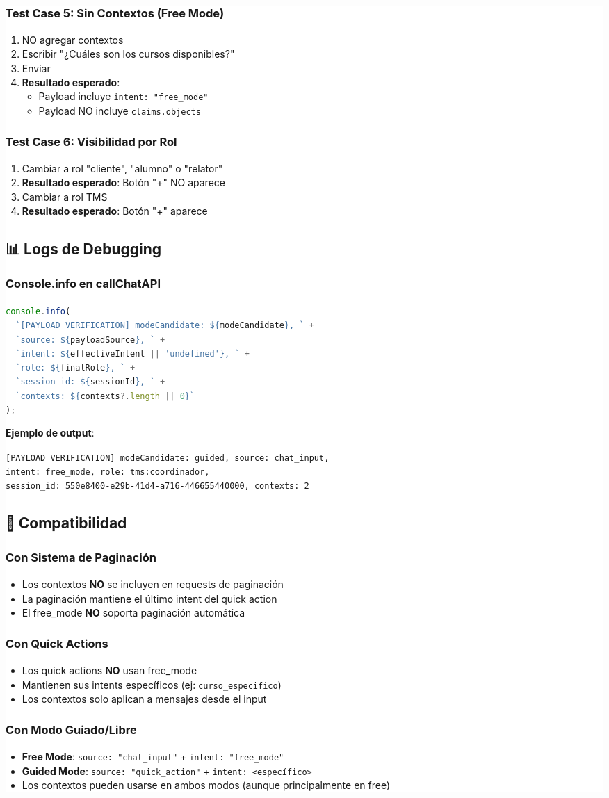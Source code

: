 ### Test Case 5: Sin Contextos (Free Mode)
1. NO agregar contextos
2. Escribir "¿Cuáles son los cursos disponibles?"
3. Enviar
4. **Resultado esperado**:
   - Payload incluye `intent: "free_mode"`
   - Payload NO incluye `claims.objects`

### Test Case 6: Visibilidad por Rol
1. Cambiar a rol "cliente", "alumno" o "relator"
2. **Resultado esperado**: Botón "+" NO aparece
3. Cambiar a rol TMS
4. **Resultado esperado**: Botón "+" aparece

## 📊 Logs de Debugging

### Console.info en callChatAPI
```javascript
console.info(
  `[PAYLOAD VERIFICATION] modeCandidate: ${modeCandidate}, ` +
  `source: ${payloadSource}, ` +
  `intent: ${effectiveIntent || 'undefined'}, ` +
  `role: ${finalRole}, ` +
  `session_id: ${sessionId}, ` +
  `contexts: ${contexts?.length || 0}`
);
```

**Ejemplo de output**:
```
[PAYLOAD VERIFICATION] modeCandidate: guided, source: chat_input, 
intent: free_mode, role: tms:coordinador, 
session_id: 550e8400-e29b-41d4-a716-446655440000, contexts: 2
```

## 🔄 Compatibilidad

### Con Sistema de Paginación
- Los contextos **NO** se incluyen en requests de paginación
- La paginación mantiene el último intent del quick action
- El free_mode **NO** soporta paginación automática

### Con Quick Actions
- Los quick actions **NO** usan free_mode
- Mantienen sus intents específicos (ej: `curso_especifico`)
- Los contextos solo aplican a mensajes desde el input

### Con Modo Guiado/Libre
- **Free Mode**: `source: "chat_input"` + `intent: "free_mode"`
- **Guided Mode**: `source: "quick_action"` + `intent: <específico>`
- Los contextos pueden usarse en ambos modos (aunque principalmente en free)
